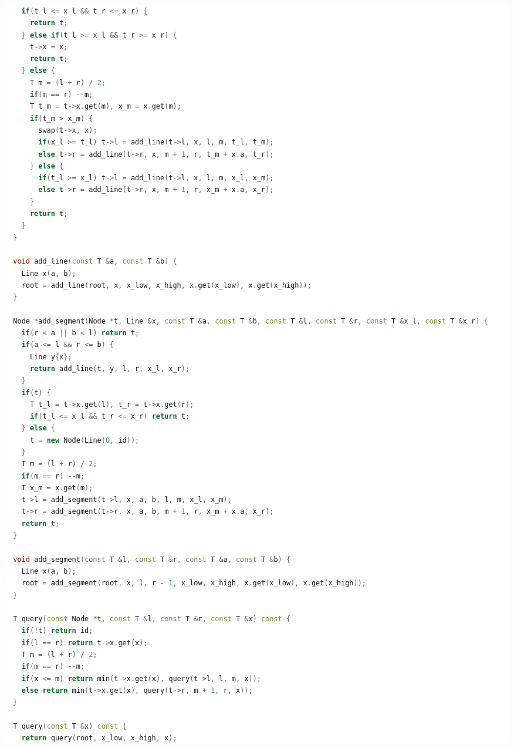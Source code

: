 ```cpp
    if(t_l <= x_l && t_r <= x_r) {
      return t;
    } else if(t_l >= x_l && t_r >= x_r) {
      t->x = x;
      return t;
    } else {
      T m = (l + r) / 2;
      if(m == r) --m;
      T t_m = t->x.get(m), x_m = x.get(m);
      if(t_m > x_m) {
        swap(t->x, x);
        if(x_l >= t_l) t->l = add_line(t->l, x, l, m, t_l, t_m);
        else t->r = add_line(t->r, x, m + 1, r, t_m + x.a, t_r);
      } else {
        if(t_l >= x_l) t->l = add_line(t->l, x, l, m, x_l, x_m);
        else t->r = add_line(t->r, x, m + 1, r, x_m + x.a, x_r);
      }
      return t;
    }
  }

  void add_line(const T &a, const T &b) {
    Line x(a, b);
    root = add_line(root, x, x_low, x_high, x.get(x_low), x.get(x_high));
  }

  Node *add_segment(Node *t, Line &x, const T &a, const T &b, const T &l, const T &r, const T &x_l, const T &x_r) {
    if(r < a || b < l) return t;
    if(a <= l && r <= b) {
      Line y{x};
      return add_line(t, y, l, r, x_l, x_r);
    }
    if(t) {
      T t_l = t->x.get(l), t_r = t->x.get(r);
      if(t_l <= x_l && t_r <= x_r) return t;
    } else {
      t = new Node(Line(0, id));
    }
    T m = (l + r) / 2;
    if(m == r) --m;
    T x_m = x.get(m);
    t->l = add_segment(t->l, x, a, b, l, m, x_l, x_m);
    t->r = add_segment(t->r, x, a, b, m + 1, r, x_m + x.a, x_r);
    return t;
  }

  void add_segment(const T &l, const T &r, const T &a, const T &b) {
    Line x(a, b);
    root = add_segment(root, x, l, r - 1, x_low, x_high, x.get(x_low), x.get(x_high));
  }

  T query(const Node *t, const T &l, const T &r, const T &x) const {
    if(!t) return id;
    if(l == r) return t->x.get(x);
    T m = (l + r) / 2;
    if(m == r) --m;
    if(x <= m) return min(t->x.get(x), query(t->l, l, m, x));
    else return min(t->x.get(x), query(t->r, m + 1, r, x));
  }

  T query(const T &x) const {
    return query(root, x_low, x_high, x);
```
